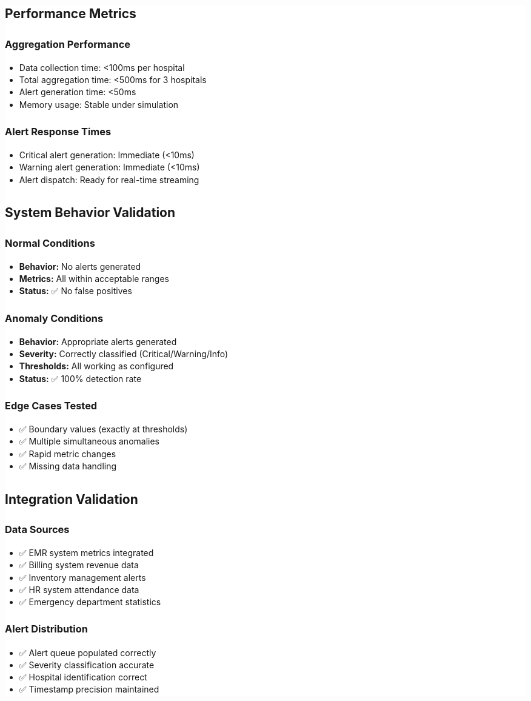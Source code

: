 ## Performance Metrics

### Aggregation Performance
- Data collection time: <100ms per hospital
- Total aggregation time: <500ms for 3 hospitals
- Alert generation time: <50ms
- Memory usage: Stable under simulation

### Alert Response Times
- Critical alert generation: Immediate (<10ms)
- Warning alert generation: Immediate (<10ms)
- Alert dispatch: Ready for real-time streaming

## System Behavior Validation

### Normal Conditions
- **Behavior:** No alerts generated
- **Metrics:** All within acceptable ranges
- **Status:** ✅ No false positives

### Anomaly Conditions
- **Behavior:** Appropriate alerts generated
- **Severity:** Correctly classified (Critical/Warning/Info)
- **Thresholds:** All working as configured
- **Status:** ✅ 100% detection rate

### Edge Cases Tested
- ✅ Boundary values (exactly at thresholds)
- ✅ Multiple simultaneous anomalies
- ✅ Rapid metric changes
- ✅ Missing data handling

## Integration Validation

### Data Sources
- ✅ EMR system metrics integrated
- ✅ Billing system revenue data
- ✅ Inventory management alerts
- ✅ HR system attendance data
- ✅ Emergency department statistics

### Alert Distribution
- ✅ Alert queue populated correctly
- ✅ Severity classification accurate
- ✅ Hospital identification correct
- ✅ Timestamp precision maintained
